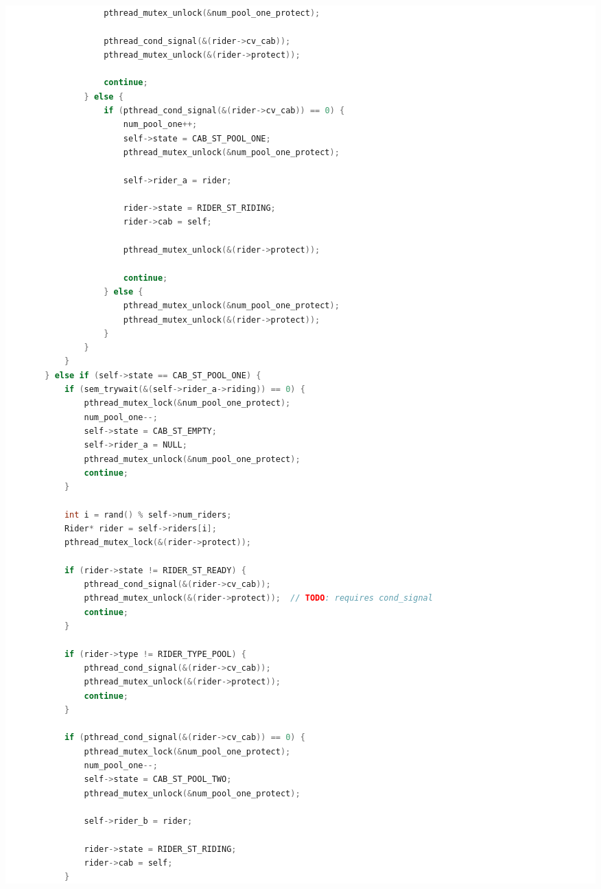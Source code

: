 ```C
                    pthread_mutex_unlock(&num_pool_one_protect);

                    pthread_cond_signal(&(rider->cv_cab));
                    pthread_mutex_unlock(&(rider->protect));

                    continue;
                } else {
                    if (pthread_cond_signal(&(rider->cv_cab)) == 0) {
                        num_pool_one++;
                        self->state = CAB_ST_POOL_ONE;
                        pthread_mutex_unlock(&num_pool_one_protect);

                        self->rider_a = rider;

                        rider->state = RIDER_ST_RIDING;
                        rider->cab = self;

                        pthread_mutex_unlock(&(rider->protect));

                        continue;
                    } else {
                        pthread_mutex_unlock(&num_pool_one_protect);
                        pthread_mutex_unlock(&(rider->protect));
                    }
                }
            }
        } else if (self->state == CAB_ST_POOL_ONE) {
            if (sem_trywait(&(self->rider_a->riding)) == 0) {
                pthread_mutex_lock(&num_pool_one_protect);
                num_pool_one--;
                self->state = CAB_ST_EMPTY;
                self->rider_a = NULL;
                pthread_mutex_unlock(&num_pool_one_protect);
                continue;
            }
            
            int i = rand() % self->num_riders;
            Rider* rider = self->riders[i];
            pthread_mutex_lock(&(rider->protect));

            if (rider->state != RIDER_ST_READY) {
                pthread_cond_signal(&(rider->cv_cab));
                pthread_mutex_unlock(&(rider->protect));  // TODO: requires cond_signal
                continue;
            }

            if (rider->type != RIDER_TYPE_POOL) {
                pthread_cond_signal(&(rider->cv_cab));
                pthread_mutex_unlock(&(rider->protect));
                continue;
            }

            if (pthread_cond_signal(&(rider->cv_cab)) == 0) {
                pthread_mutex_lock(&num_pool_one_protect);
                num_pool_one--;
                self->state = CAB_ST_POOL_TWO;
                pthread_mutex_unlock(&num_pool_one_protect);

                self->rider_b = rider;

                rider->state = RIDER_ST_RIDING;
                rider->cab = self;
            }
```